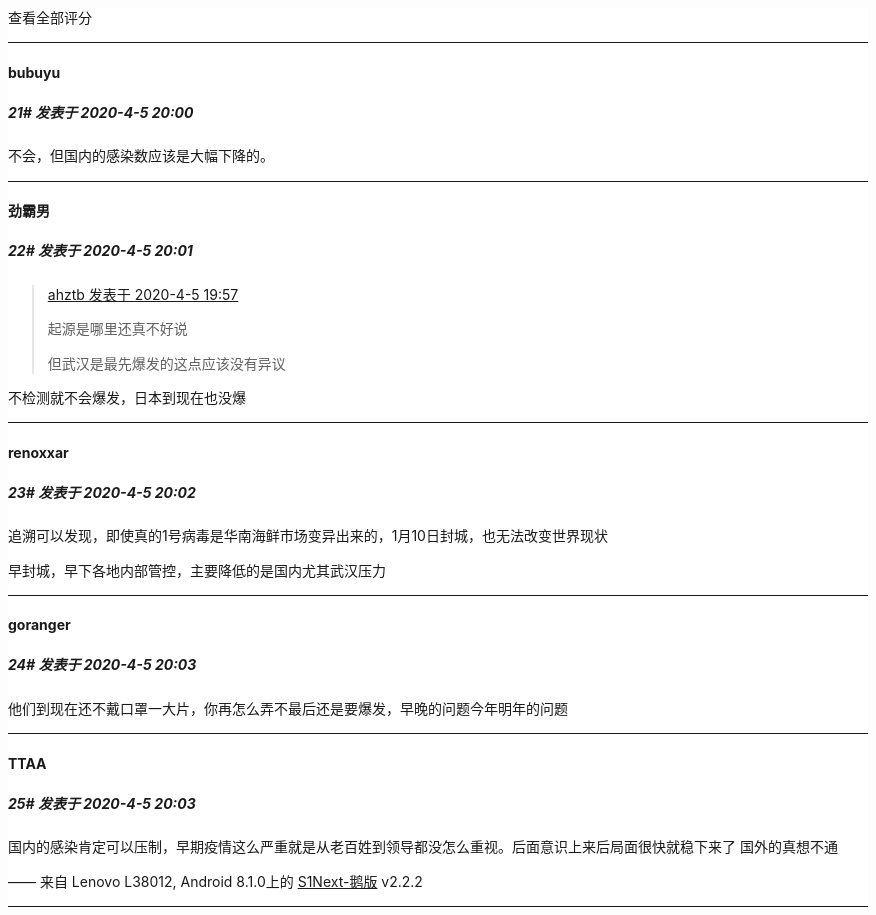 
查看全部评分


-----

####  bubuyu  
##### 21#       发表于 2020-4-5 20:00


不会，但国内的感染数应该是大幅下降的。


-----

####  劲霸男  
##### 22#       发表于 2020-4-5 20:01


<blockquote><a href="httphttps://bbs.saraba1st.com/2b/forum.php?mod=redirect&amp;goto=findpost&amp;pid=46985434&amp;ptid=1922629" target="_blank">ahztb 发表于 2020-4-5 19:57</a>

起源是哪里还真不好说

但武汉是最先爆发的这点应该没有异议</blockquote>
不检测就不会爆发，日本到现在也没爆


-----

####  renoxxar  
##### 23#       发表于 2020-4-5 20:02


追溯可以发现，即使真的1号病毒是华南海鲜市场变异出来的，1月10日封城，也无法改变世界现状

早封城，早下各地内部管控，主要降低的是国内尤其武汉压力


-----

####  goranger  
##### 24#       发表于 2020-4-5 20:03


他们到现在还不戴口罩一大片，你再怎么弄不最后还是要爆发，早晚的问题今年明年的问题


-----

####  TTAA  
##### 25#       发表于 2020-4-5 20:03


国内的感染肯定可以压制，早期疫情这么严重就是从老百姓到领导都没怎么重视。后面意识上来后局面很快就稳下来了
国外的真想不通

—— 来自 Lenovo L38012, Android 8.1.0上的 [S1Next-鹅版](https://github.com/ykrank/S1-Next/releases) v2.2.2


-----
